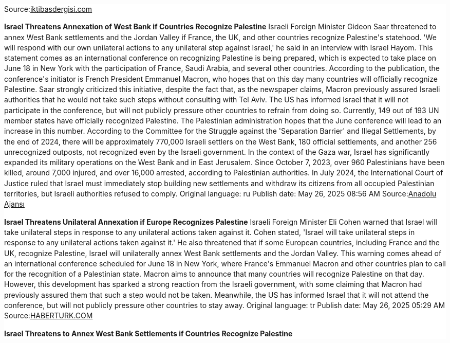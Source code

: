 Source:[iktibasdergisi.com](https://iktibasdergisi.com/2025/05/26/israilden-avrupaya-bati-seriayi-ilhak-tehdidi/)

**Israel Threatens Annexation of West Bank if Countries Recognize Palestine**
Israeli Foreign Minister Gideon Saar threatened to annex West Bank settlements and the Jordan Valley if France, the UK, and other countries recognize Palestine's statehood. 'We will respond with our own unilateral actions to any unilateral step against Israel,' he said in an interview with Israel Hayom. This statement comes as an international conference on recognizing Palestine is being prepared, which is expected to take place on June 18 in New York with the participation of France, Saudi Arabia, and several other countries. According to the publication, the conference's initiator is French President Emmanuel Macron, who hopes that on this day many countries will officially recognize Palestine. Saar strongly criticized this initiative, despite the fact that, as the newspaper claims, Macron previously assured Israeli authorities that he would not take such steps without consulting with Tel Aviv. The US has informed Israel that it will not participate in the conference, but will not publicly pressure other countries to refrain from doing so. Currently, 149 out of 193 UN member states have officially recognized Palestine. The Palestinian administration hopes that the June conference will lead to an increase in this number. According to the Committee for the Struggle against the 'Separation Barrier' and Illegal Settlements, by the end of 2024, there will be approximately 770,000 Israeli settlers on the West Bank, 180 official settlements, and another 256 unrecognized outposts, not recognized even by the Israeli government. In the context of the Gaza war, Israel has significantly expanded its military operations on the West Bank and in East Jerusalem. Since October 7, 2023, over 960 Palestinians have been killed, around 7,000 injured, and over 16,000 arrested, according to Palestinian authorities. In July 2024, the International Court of Justice ruled that Israel must immediately stop building new settlements and withdraw its citizens from all occupied Palestinian territories, but Israeli authorities refused to comply.
Original language: ru
Publish date: May 26, 2025 08:56 AM
Source:[Anadolu Ajansı](https://www.aa.com.tr/ru/%D0%BC%D0%B8%D1%80/%D0%B8%D0%B7%D1%80%D0%B0%D0%B8%D0%BB%D1%8C-%D0%BF%D1%80%D0%B8%D0%B3%D1%80%D0%BE%D0%B7%D0%B8%D0%BB-%D0%B0%D0%BD%D0%BD%D0%B5%D0%BA%D1%81%D0%B8%D0%B5%D0%B9-%D0%B7%D0%B0%D0%BF%D0%B0%D0%B4%D0%BD%D0%BE%D0%B3%D0%BE-%D0%B1%D0%B5%D1%80%D0%B5%D0%B3%D0%B0-%D0%B2-%D1%81%D0%BB%D1%83%D1%87%D0%B0%D0%B5-%D0%BF%D1%80%D0%B8%D0%B7%D0%BD%D0%B0%D0%BD%D0%B8%D1%8F-%D0%BF%D0%B0%D0%BB%D0%B5%D1%81%D1%82%D0%B8%D0%BD%D1%8B-%D1%80%D1%8F%D0%B4%D0%BE%D0%BC-%D1%81%D1%82%D1%80%D0%B0%D0%BD/3579617)

**Israel Threatens Unilateral Annexation if Europe Recognizes Palestine**
Israeli Foreign Minister Eli Cohen warned that Israel will take unilateral steps in response to any unilateral actions taken against it. Cohen stated, 'Israel will take unilateral steps in response to any unilateral actions taken against it.' He also threatened that if some European countries, including France and the UK, recognize Palestine, Israel will unilaterally annex West Bank settlements and the Jordan Valley. This warning comes ahead of an international conference scheduled for June 18 in New York, where France's Emmanuel Macron and other countries plan to call for the recognition of a Palestinian state. Macron aims to announce that many countries will recognize Palestine on that day. However, this development has sparked a strong reaction from the Israeli government, with some claiming that Macron had previously assured them that such a step would not be taken. Meanwhile, the US has informed Israel that it will not attend the conference, but will not publicly pressure other countries to stay away.
Original language: tr
Publish date: May 26, 2025 05:29 AM
Source:[HABERTURK.COM](https://www.haberturk.com/israil-disisleri-bakani-ndan-filistin-in-bazi-avrupa-ulkelerince-taninmasi-durumunda-ilhak-tehdidi-3794017)

**Israel Threatens to Annex West Bank Settlements if Countries Recognize Palestine**